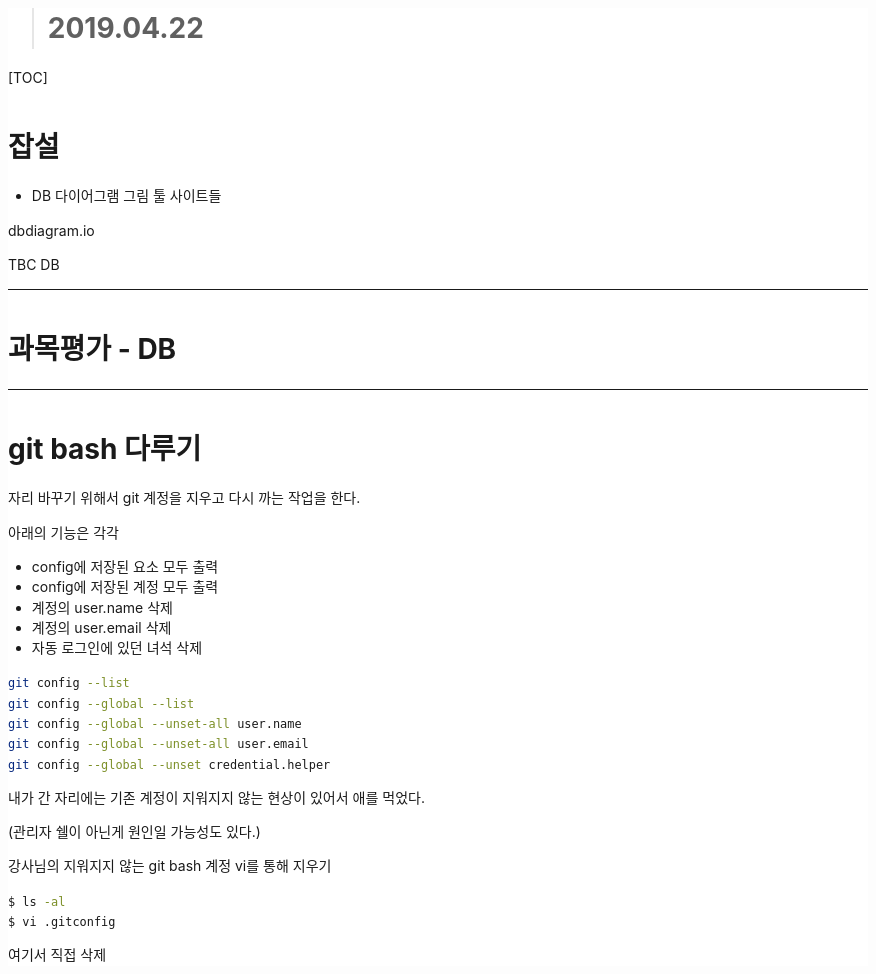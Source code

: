 > # 2019.04.22

[TOC]

# 잡설

* DB 다이어그램 그림 툴 사이트들

dbdiagram.io

TBC DB



---

# 과목평가 - DB



---

# git bash 다루기

자리 바꾸기 위해서 git 계정을 지우고 다시 까는 작업을 한다.

아래의 기능은 각각

* config에 저장된 요소 모두 출력
* config에 저장된 계정 모두 출력
* 계정의 user.name 삭제
* 계정의 user.email 삭제
* 자동 로그인에 있던 녀석 삭제

```bash
git config --list
git config --global --list
git config --global --unset-all user.name
git config --global --unset-all user.email
git config --global --unset credential.helper
```



내가 간 자리에는 기존 계정이 지워지지 않는 현상이 있어서 애를 먹었다.

(관리자 쉘이 아닌게 원인일 가능성도 있다.)



강사님의 지워지지 않는 git bash 계정 vi를 통해 지우기

```bash
$ ls -al
$ vi .gitconfig
```

여기서 직접 삭제
